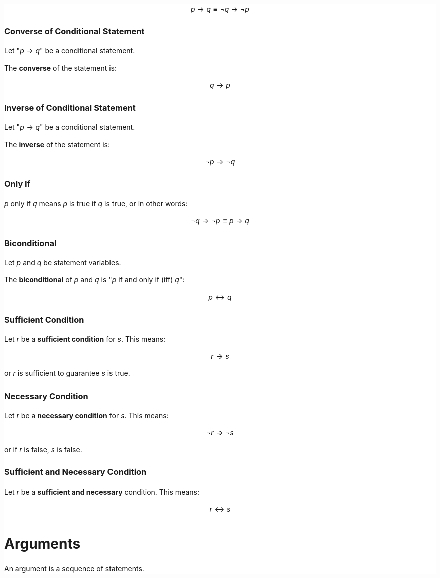 $$p \rightarrow q \equiv \lnot q \rightarrow \lnot p$$

### Converse of Conditional Statement

Let "$p \rightarrow q$" be a conditional statement.

The **converse** of the statement is:

$$q \rightarrow p$$

### Inverse of Conditional Statement

Let "$p \rightarrow q$" be a conditional statement.

The **inverse** of the statement is:

$$\lnot p \rightarrow \lnot q$$

### Only If

$p$ only if $q$ means $p$ is true if $q$ is true, or in other words:

$$\lnot q \rightarrow \lnot p \equiv p \rightarrow q$$

### Biconditional

Let $p$ and $q$ be statement variables.

The **biconditional** of $p$ and $q$ is "$p$ if and only if (iff) $q$":

$$p \leftrightarrow q$$


### Sufficient Condition

Let $r$ be a **sufficient condition** for $s$. This means:

$$r \rightarrow s$$

or $r$ is sufficient to guarantee $s$ is true.

### Necessary Condition

Let $r$ be a **necessary condition** for $s$. This means:

$$\lnot r \rightarrow \lnot s$$

or if $r$ is false, $s$ is false.

### Sufficient and Necessary Condition

Let $r$ be a **sufficient and necessary** condition. This means:

$$r \leftrightarrow s$$

# Arguments

An argument is a sequence of statements.
